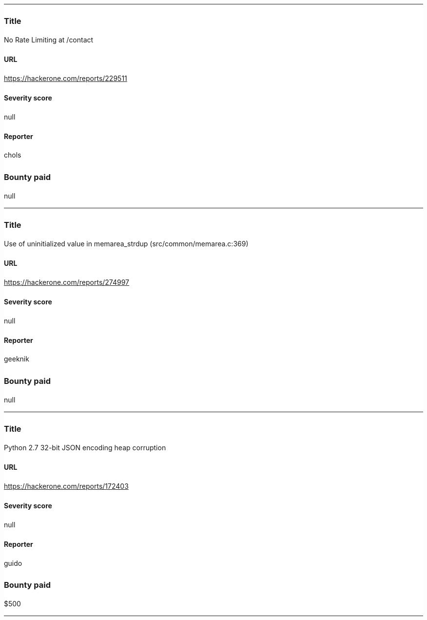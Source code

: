 
---


### Title
No Rate Limiting at /contact
#### URL 
https://hackerone.com/reports/229511
#### Severity score
null
#### Reporter 
chols
### Bounty paid
null


---


### Title
Use of uninitialized value in memarea_strdup (src/common/memarea.c:369)
#### URL 
https://hackerone.com/reports/274997
#### Severity score
null
#### Reporter 
geeknik
### Bounty paid
null


---


### Title
Python 2.7 32-bit JSON encoding heap corruption
#### URL 
https://hackerone.com/reports/172403
#### Severity score
null
#### Reporter 
guido
### Bounty paid
$500


---

